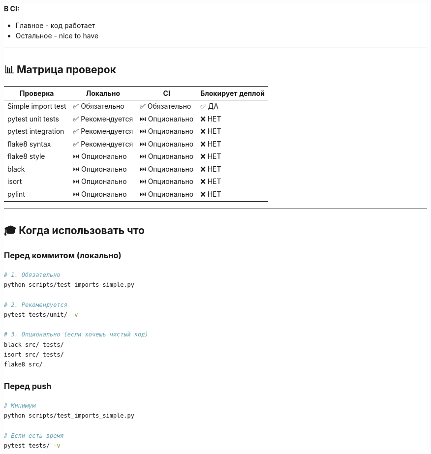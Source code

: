 **В CI:**
- Главное - код работает
- Остальное - nice to have

---

## 📊 Матрица проверок

| Проверка | Локально | CI | Блокирует деплой |
|----------|----------|----|--------------------|
| Simple import test | ✅ Обязательно | ✅ Обязательно | ✅ ДА |
| pytest unit tests | ✅ Рекомендуется | ⏭️ Опционально | ❌ НЕТ |
| pytest integration | ✅ Рекомендуется | ⏭️ Опционально | ❌ НЕТ |
| flake8 syntax | ✅ Рекомендуется | ⏭️ Опционально | ❌ НЕТ |
| flake8 style | ⏭️ Опционально | ⏭️ Опционально | ❌ НЕТ |
| black | ⏭️ Опционально | ⏭️ Опционально | ❌ НЕТ |
| isort | ⏭️ Опционально | ⏭️ Опционально | ❌ НЕТ |
| pylint | ⏭️ Опционально | ⏭️ Опционально | ❌ НЕТ |

---

## 🎓 Когда использовать что

### Перед коммитом (локально)

```bash
# 1. Обязательно
python scripts/test_imports_simple.py

# 2. Рекомендуется
pytest tests/unit/ -v

# 3. Опционально (если хочешь чистый код)
black src/ tests/
isort src/ tests/
flake8 src/
```

### Перед push

```bash
# Минимум
python scripts/test_imports_simple.py

# Если есть время
pytest tests/ -v
```
